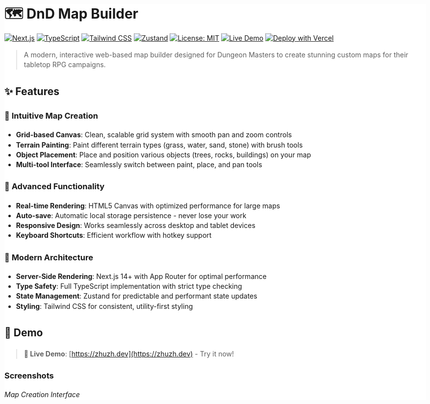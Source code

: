 # 🗺️ DnD Map Builder

[![Next.js](https://img.shields.io/badge/Next.js-15.3.4-black)](https://nextjs.org/)
[![TypeScript](https://img.shields.io/badge/TypeScript-5.x-blue)](https://www.typescriptlang.org/)
[![Tailwind CSS](https://img.shields.io/badge/Tailwind_CSS-4.x-38B2AC)](https://tailwindcss.com/)
[![Zustand](https://img.shields.io/badge/Zustand-5.x-orange)](https://zustand-demo.pmnd.rs/)
[![License: MIT](https://img.shields.io/badge/License-MIT-yellow.svg)](https://opensource.org/licenses/MIT)
[![Live Demo](https://img.shields.io/badge/Live_Demo-zhuzh.dev-brightgreen)](https://zhuzh.dev)
[![Deploy with Vercel](https://vercel.com/button)](https://vercel.com/new/clone?repository-url=https://github.com/zac-computer/dnd-map-builder)

> A modern, interactive web-based map builder designed for Dungeon Masters to create stunning custom maps for their tabletop RPG campaigns.

## ✨ Features

### 🎨 **Intuitive Map Creation**

- **Grid-based Canvas**: Clean, scalable grid system with smooth pan and zoom controls
- **Terrain Painting**: Paint different terrain types (grass, water, sand, stone) with brush tools
- **Object Placement**: Place and position various objects (trees, rocks, buildings) on your map
- **Multi-tool Interface**: Seamlessly switch between paint, place, and pan tools

### 🔧 **Advanced Functionality**

- **Real-time Rendering**: HTML5 Canvas with optimized performance for large maps
- **Auto-save**: Automatic local storage persistence - never lose your work
- **Responsive Design**: Works seamlessly across desktop and tablet devices
- **Keyboard Shortcuts**: Efficient workflow with hotkey support

### 🚀 **Modern Architecture**

- **Server-Side Rendering**: Next.js 14+ with App Router for optimal performance
- **Type Safety**: Full TypeScript implementation with strict type checking
- **State Management**: Zustand for predictable and performant state updates
- **Styling**: Tailwind CSS for consistent, utility-first styling

## 🎯 Demo

> **🚀 Live Demo**: [https://zhuzh.dev](https://zhuzh.dev) - Try it now!

### Screenshots

_Map Creation Interface_
